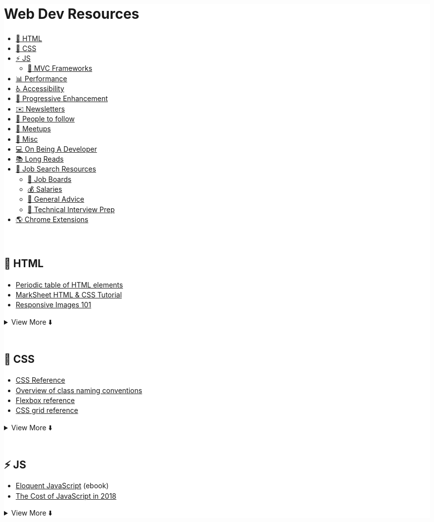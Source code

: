 # Web Dev Resources

- [🏢 HTML](#-html)
- [🎨 CSS](#-css)
- [⚡️ JS](#️-js)
  - [🚀 MVC Frameworks](#-mvc-frameworks)
- [📊 Performance](#-performance)
- [♿️ Accessibility](#️-accessibility)
- [📶 Progressive Enhancement](#-progressive-enhancement)
- [✉️ Newsletters](#️-newsletters)
- [💬 People to follow](#-people-to-follow)
- [👋 Meetups](#-meetups)
- [🎉 Misc](#-misc)
- [💻 On Being A Developer](#-on-being-a-developer)
- [📚 Long Reads](#-long-reads)
- [🔎 Job Search Resources](#-job-search-resources)
  - [📰 Job Boards](#-job-boards)
  - [💰 Salaries](#-salaries)
  - [💁 General Advice](#-general-job-advice)
  - [🤔 Technical Interview Prep](#-technical-interview-prep)
- [🌎 Chrome Extensions](#-chrome-extensions)

<br>

## 🏢 HTML

- [Periodic table of HTML elements](https://madebymike.com.au/html5-periodic-table/)
- [MarkSheet HTML & CSS Tutorial](http://marksheet.io)
- [Responsive Images 101](https://cloudfour.com/thinks/responsive-images-101-definitions/)

<details><summary>View More ⬇️</summary></details>

<br>

## 🎨 CSS

- [CSS Reference](http://tympanus.net/codrops/css_reference/)
- [Overview of class naming conventions](https://medium.com/@cathy_dutton/css-layers-afff4ae66649)
- [Flexbox reference](https://css-tricks.com/snippets/css/a-guide-to-flexbox/)
- [CSS grid reference](https://css-tricks.com/snippets/css/complete-guide-grid/)

<details><summary>View More ⬇️</summary></details>

<br>

## ⚡️ JS

- [Eloquent JavaScript](http://eloquentjavascript.net) (ebook)
- [The Cost of JavaScript in 2018](https://medium.com/@addyosmani/the-cost-of-javascript-in-2018-7d8950fbb5d4)

<details><summary>View More ⬇️</summary></details>
